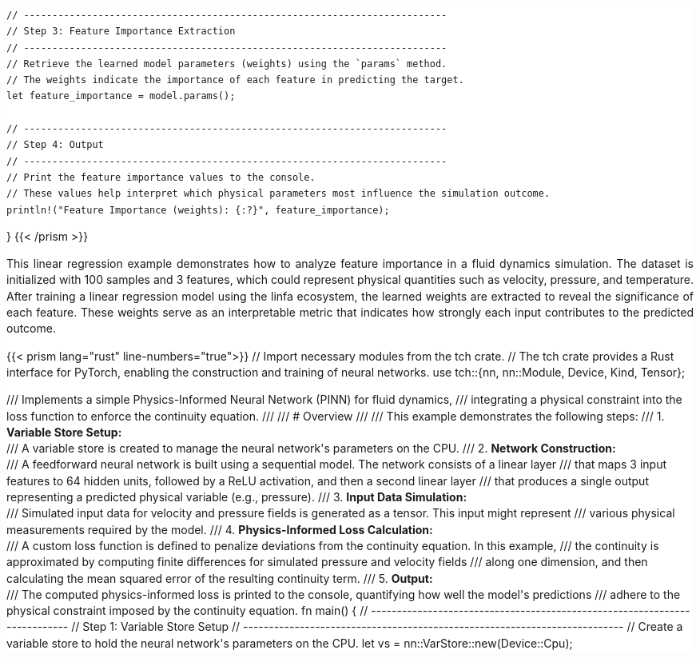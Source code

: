     // --------------------------------------------------------------------------
    // Step 3: Feature Importance Extraction
    // --------------------------------------------------------------------------
    // Retrieve the learned model parameters (weights) using the `params` method.
    // The weights indicate the importance of each feature in predicting the target.
    let feature_importance = model.params();
    
    // --------------------------------------------------------------------------
    // Step 4: Output
    // --------------------------------------------------------------------------
    // Print the feature importance values to the console.
    // These values help interpret which physical parameters most influence the simulation outcome.
    println!("Feature Importance (weights): {:?}", feature_importance);
}
{{< /prism >}}
<p style="text-align: justify;">
This linear regression example demonstrates how to analyze feature importance in a fluid dynamics simulation. The dataset is initialized with 100 samples and 3 features, which could represent physical quantities such as velocity, pressure, and temperature. After training a linear regression model using the linfa ecosystem, the learned weights are extracted to reveal the significance of each feature. These weights serve as an interpretable metric that indicates how strongly each input contributes to the predicted outcome.
</p>

{{< prism lang="rust" line-numbers="true">}}
// Import necessary modules from the tch crate.
// The tch crate provides a Rust interface for PyTorch, enabling the construction and training of neural networks.
use tch::{nn, nn::Module, Device, Kind, Tensor};

/// Implements a simple Physics-Informed Neural Network (PINN) for fluid dynamics,
/// integrating a physical constraint into the loss function to enforce the continuity equation.
///
/// # Overview
///
/// This example demonstrates the following steps:
/// 1. **Variable Store Setup:**  
///    A variable store is created to manage the neural network's parameters on the CPU.
/// 2. **Network Construction:**  
///    A feedforward neural network is built using a sequential model. The network consists of a linear layer
///    that maps 3 input features to 64 hidden units, followed by a ReLU activation, and then a second linear layer
///    that produces a single output representing a predicted physical variable (e.g., pressure).
/// 3. **Input Data Simulation:**  
///    Simulated input data for velocity and pressure fields is generated as a tensor. This input might represent
///    various physical measurements required by the model.
/// 4. **Physics-Informed Loss Calculation:**  
///    A custom loss function is defined to penalize deviations from the continuity equation. In this example,
///    the continuity is approximated by computing finite differences for simulated pressure and velocity fields
///    along one dimension, and then calculating the mean squared error of the resulting continuity term.
/// 5. **Output:**  
///    The computed physics-informed loss is printed to the console, quantifying how well the model's predictions
///    adhere to the physical constraint imposed by the continuity equation.
fn main() {
    // --------------------------------------------------------------------------
    // Step 1: Variable Store Setup
    // --------------------------------------------------------------------------
    // Create a variable store to hold the neural network's parameters on the CPU.
    let vs = nn::VarStore::new(Device::Cpu);